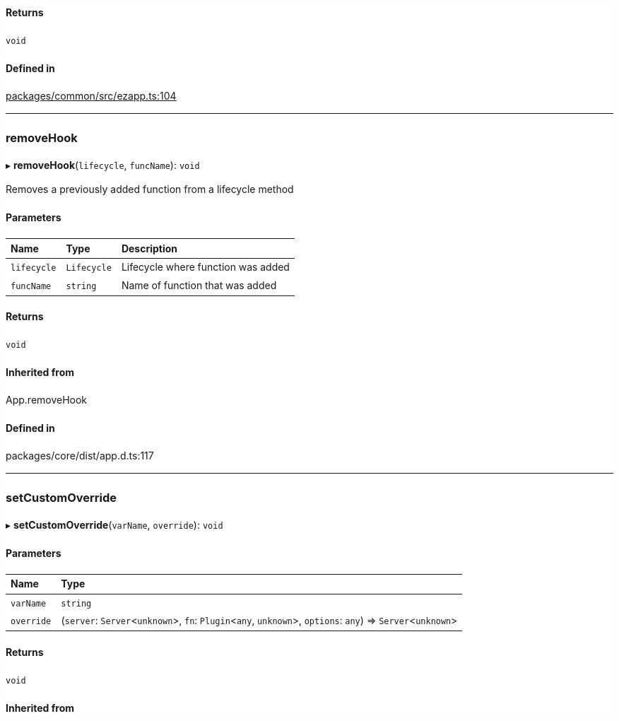 #### Returns

`void`

#### Defined in

[packages/common/src/ezapp.ts:104](https://github.com/kapydev/ezbackend/blob/15c3f57/packages/common/src/ezapp.ts#L104)

___

### removeHook

▸ **removeHook**(`lifecycle`, `funcName`): `void`

Removes a previously added function from a lifecycle method

#### Parameters

| Name | Type | Description |
| :------ | :------ | :------ |
| `lifecycle` | `Lifecycle` | Lifecycle where function was added |
| `funcName` | `string` | Name of function that was added |

#### Returns

`void`

#### Inherited from

App.removeHook

#### Defined in

packages/core/dist/app.d.ts:117

___

### setCustomOverride

▸ **setCustomOverride**(`varName`, `override`): `void`

#### Parameters

| Name | Type |
| :------ | :------ |
| `varName` | `string` |
| `override` | (`server`: `Server`<`unknown`\>, `fn`: `Plugin`<`any`, `unknown`\>, `options`: `any`) => `Server`<`unknown`\> |

#### Returns

`void`

#### Inherited from
